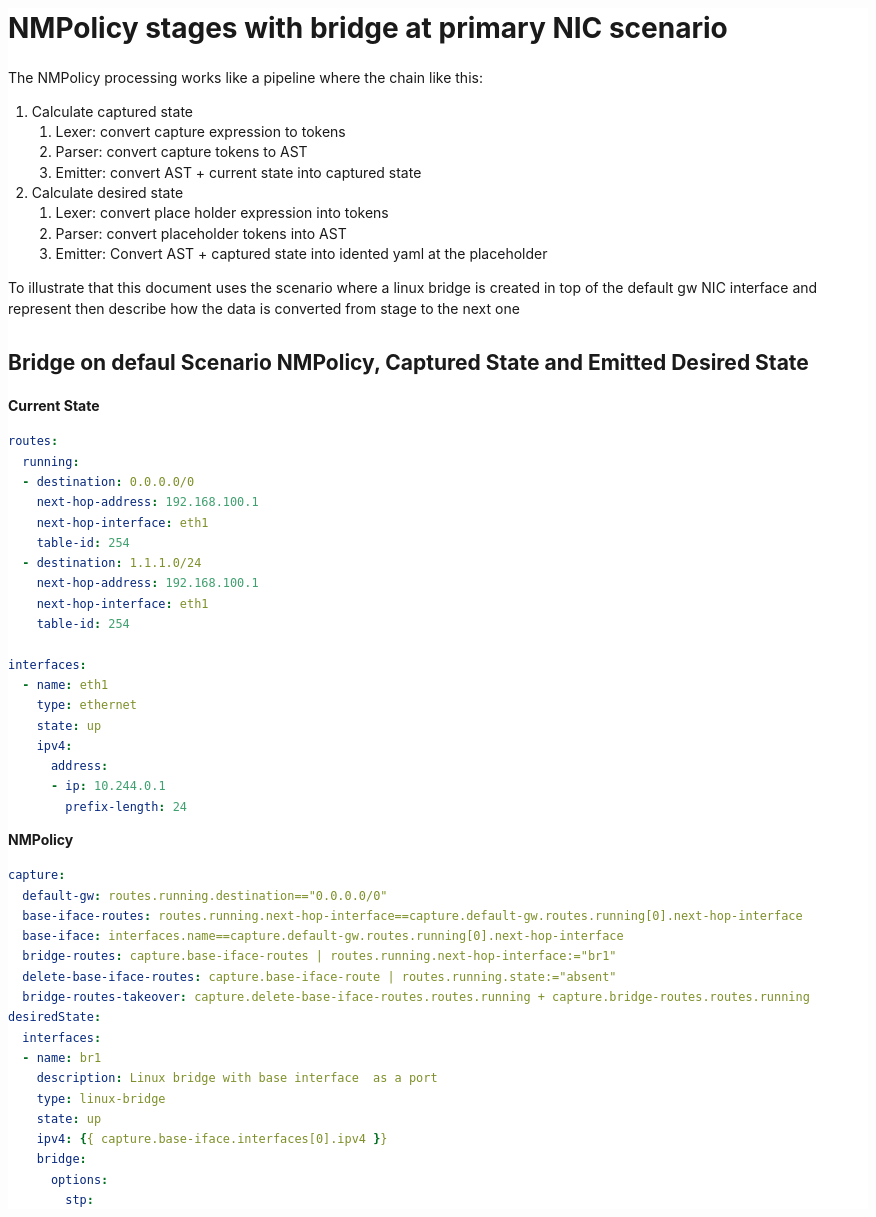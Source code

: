 # NMPolicy stages with bridge at primary NIC scenario

The NMPolicy processing works like a pipeline where the chain like this:

1. Calculate captured state
   1. Lexer: convert capture expression to tokens
   2. Parser: convert capture tokens to AST
   3. Emitter: convert AST + current state into captured state 
2. Calculate desired state
   1. Lexer: convert place holder expression into tokens
   2. Parser: convert placeholder tokens into AST
   3. Emitter: Convert AST + captured state into idented yaml at the placeholder

To illustrate that this document uses the scenario where a linux bridge is 
created in top of the default gw NIC interface and represent then 
describe how the data is converted from stage to the next one

## Bridge on defaul Scenario NMPolicy, Captured State and Emitted Desired State

**Current State**
```yaml
routes:  
  running:
  - destination: 0.0.0.0/0
    next-hop-address: 192.168.100.1
    next-hop-interface: eth1
    table-id: 254
  - destination: 1.1.1.0/24
    next-hop-address: 192.168.100.1
    next-hop-interface: eth1
    table-id: 254

interfaces:
  - name: eth1
    type: ethernet
    state: up
    ipv4:
      address:
      - ip: 10.244.0.1
        prefix-length: 24
```

**NMPolicy**
```yaml
capture:
  default-gw: routes.running.destination=="0.0.0.0/0"
  base-iface-routes: routes.running.next-hop-interface==capture.default-gw.routes.running[0].next-hop-interface
  base-iface: interfaces.name==capture.default-gw.routes.running[0].next-hop-interface
  bridge-routes: capture.base-iface-routes | routes.running.next-hop-interface:="br1"
  delete-base-iface-routes: capture.base-iface-route | routes.running.state:="absent"
  bridge-routes-takeover: capture.delete-base-iface-routes.routes.running + capture.bridge-routes.routes.running
desiredState:
  interfaces:
  - name: br1
    description: Linux bridge with base interface  as a port
    type: linux-bridge
    state: up
    ipv4: {{ capture.base-iface.interfaces[0].ipv4 }}
    bridge:
      options:
        stp:
```